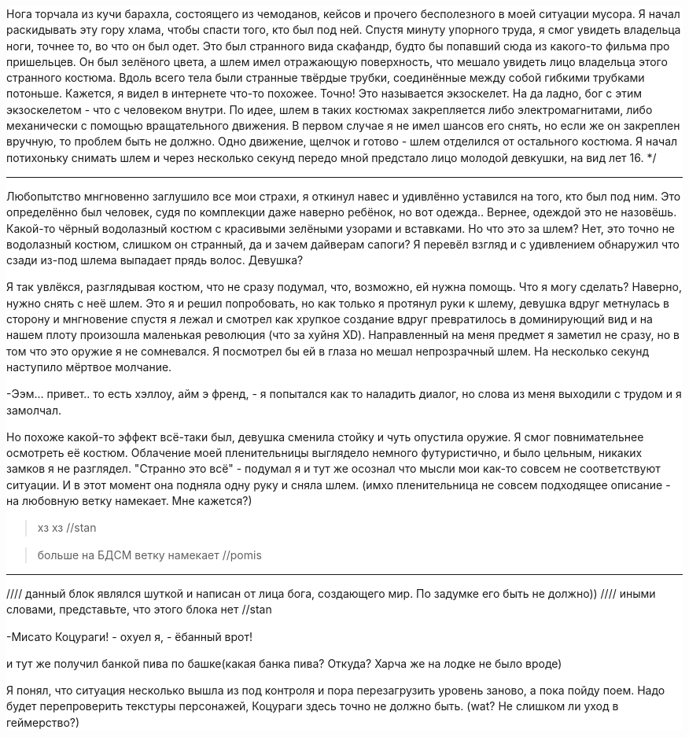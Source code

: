 Нога торчала из кучи барахла, состоящего из чемоданов, кейсов и прочего бесполезного в моей ситуации мусора. Я начал раскидывать эту гору хлама, чтобы спасти того, кто был под ней. Спустя минуту упорного труда, я смог увидеть владельца ноги, точнее то, во что он был одет. Это был странного вида скафандр, будто бы попавший сюда из какого-то фильма про пришельцев. Он был зелёного цвета, а шлем имел отражающую поверхность, что мешало увидеть лицо владельца этого странного костюма. Вдоль всего тела были странные твёрдые трубки, соединённые между собой гибкими трубками потоньше. Кажется, я видел в интернете что-то похожее. Точно! Это называется экзоскелет. На да ладно, бог с этим экзоскелетом - что с человеком внутри. По идее, шлем в таких костюмах закрепляется либо электромагнитами, либо механически с помощью вращательного движения. В первом случае я не имел шансов его снять, но если же он закреплен вручную, то проблем быть не должно. Одно движение, щелчок и готово - шлем отделился от остального костюма. Я начал потихоньку снимать шлем и через несколько секунд передо мной предстало лицо молодой девкушки, на вид лет 16.
*/

***

Любопытство мнгновенно заглушило все мои страхи, я откинул навес и удивлённо уставился на того, кто был под ним. Это определённо был человек, судя по комплекции даже наверно ребёнок, но вот одежда.. Вернее, одеждой это не назовёшь. Какой-то чёрный водолазный костюм с красивыми зелёными узорами и вставками. Но что это за шлем? Нет, это точно не водолазный костюм, слишком он странный, да и зачем дайверам сапоги? Я перевёл взгляд и с удивлением обнаружил что сзади из-под шлема выпадает прядь волос. Девушка? 

Я так увлёкся, разглядывая костюм, что не сразу подумал, что, возможно, ей нужна помощь. Что я могу сделать? Наверно, нужно снять с неё шлем. Это я и решил попробовать, но как только я протянул руки к шлему, девушка вдруг метнулась в сторону и мнгновение спустя я лежал и смотрел как хрупкое создание вдруг превратилось в доминирующий вид и на нашем плоту произошла маленькая революция (что за хуйня XD). Направленный на меня предмет я заметил не сразу, но в том что это оружие я не сомневался. Я посмотрел бы ей в глаза но мешал непрозрачный шлем. На несколько секунд наступило мёртвое молчание.

-Ээм... привет.. то есть хэллоу, айм э френд, - я попытался как то наладить диалог, но слова из меня выходили с трудом и я замолчал.

Но похоже какой-то эффект всё-таки был, девушка сменила стойку и чуть опустила оружие. Я смог повнимательнее осмотреть её костюм. Облачение моей пленительницы  выглядело немного футуристично, и было цельным, никаких замков я не разглядел. "Странно это всё" - подумал я и тут же осознал что мысли мои как-то совсем не соответствуют ситуации. И в этот момент она подняла одну руку и сняла шлем. (имхо пленительница не совсем подходящее описание - на любовную ветку намекает. Мне кажется?) 
> хз хз //stan

>больше на БДСМ ветку намекает //pomis

***
 //// данный блок являлся шуткой и написан от лица бога, создающего мир. По задумке его быть не должно))
 //// иными словами, представьте, что этого блока нет
//stan 


-Мисато Коцураги! - охуел я, - ёбанный врот!

и тут же получил банкой пива по башке(какая банка пива? Откуда? Харча же на лодке не было вроде)

Я понял, что ситуация несколько вышла из под контроля и пора перезагрузить уровень заново, а пока пойду поем. Надо будет перепроверить текстуры персонажей, Коцураги здесь точно не должно быть. (wat? Не слишком ли уход в геймерство?)
